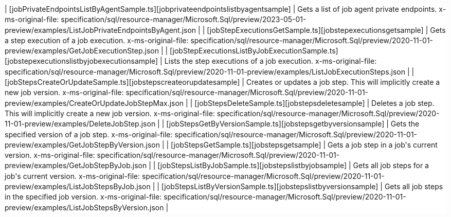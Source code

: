 | [jobPrivateEndpointsListByAgentSample.ts][jobprivateendpointslistbyagentsample]                                                                                                                                   | Gets a list of job agent private endpoints. x-ms-original-file: specification/sql/resource-manager/Microsoft.Sql/preview/2023-05-01-preview/examples/ListJobPrivateEndpointsByAgent.json                                                                                                                                                                                                                          |
| [jobStepExecutionsGetSample.ts][jobstepexecutionsgetsample]                                                                                                                                                       | Gets a step execution of a job execution. x-ms-original-file: specification/sql/resource-manager/Microsoft.Sql/preview/2020-11-01-preview/examples/GetJobExecutionStep.json                                                                                                                                                                                                                                       |
| [jobStepExecutionsListByJobExecutionSample.ts][jobstepexecutionslistbyjobexecutionsample]                                                                                                                         | Lists the step executions of a job execution. x-ms-original-file: specification/sql/resource-manager/Microsoft.Sql/preview/2020-11-01-preview/examples/ListJobExecutionSteps.json                                                                                                                                                                                                                                 |
| [jobStepsCreateOrUpdateSample.ts][jobstepscreateorupdatesample]                                                                                                                                                   | Creates or updates a job step. This will implicitly create a new job version. x-ms-original-file: specification/sql/resource-manager/Microsoft.Sql/preview/2020-11-01-preview/examples/CreateOrUpdateJobStepMax.json                                                                                                                                                                                              |
| [jobStepsDeleteSample.ts][jobstepsdeletesample]                                                                                                                                                                   | Deletes a job step. This will implicitly create a new job version. x-ms-original-file: specification/sql/resource-manager/Microsoft.Sql/preview/2020-11-01-preview/examples/DeleteJobStep.json                                                                                                                                                                                                                    |
| [jobStepsGetByVersionSample.ts][jobstepsgetbyversionsample]                                                                                                                                                       | Gets the specified version of a job step. x-ms-original-file: specification/sql/resource-manager/Microsoft.Sql/preview/2020-11-01-preview/examples/GetJobStepByVersion.json                                                                                                                                                                                                                                       |
| [jobStepsGetSample.ts][jobstepsgetsample]                                                                                                                                                                         | Gets a job step in a job's current version. x-ms-original-file: specification/sql/resource-manager/Microsoft.Sql/preview/2020-11-01-preview/examples/GetJobStepByJob.json                                                                                                                                                                                                                                         |
| [jobStepsListByJobSample.ts][jobstepslistbyjobsample]                                                                                                                                                             | Gets all job steps for a job's current version. x-ms-original-file: specification/sql/resource-manager/Microsoft.Sql/preview/2020-11-01-preview/examples/ListJobStepsByJob.json                                                                                                                                                                                                                                   |
| [jobStepsListByVersionSample.ts][jobstepslistbyversionsample]                                                                                                                                                     | Gets all job steps in the specified job version. x-ms-original-file: specification/sql/resource-manager/Microsoft.Sql/preview/2020-11-01-preview/examples/ListJobStepsByVersion.json                                                                                                                                                                                                                              |